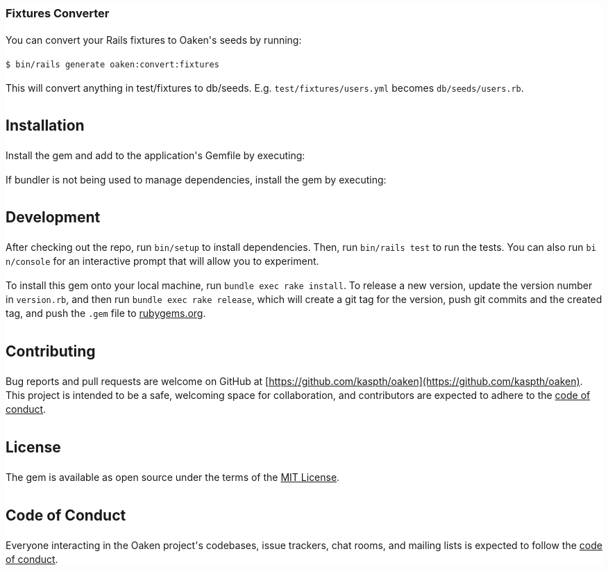 ### Fixtures Converter

[](https://github.com/kaspth/oaken#fixtures-converter)

You can convert your Rails fixtures to Oaken's seeds by running:

```
$ bin/rails generate oaken:convert:fixtures
```

This will convert anything in test/fixtures to db/seeds. E.g. `test/fixtures/users.yml` becomes `db/seeds/users.rb`.

## Installation

[](https://github.com/kaspth/oaken#installation)

Install the gem and add to the application's Gemfile by executing:

If bundler is not being used to manage dependencies, install the gem by executing:

## Development

[](https://github.com/kaspth/oaken#development)

After checking out the repo, run `bin/setup` to install dependencies. Then, run `bin/rails test` to run the tests. You can also run `bin/console` for an interactive prompt that will allow you to experiment.

To install this gem onto your local machine, run `bundle exec rake install`. To release a new version, update the version number in `version.rb`, and then run `bundle exec rake release`, which will create a git tag for the version, push git commits and the created tag, and push the `.gem` file to [rubygems.org](https://rubygems.org/).

## Contributing

[](https://github.com/kaspth/oaken#contributing)

Bug reports and pull requests are welcome on GitHub at [https://github.com/kaspth/oaken](https://github.com/kaspth/oaken). This project is intended to be a safe, welcoming space for collaboration, and contributors are expected to adhere to the [code of conduct](https://github.com/kaspth/oaken/blob/main/CODE_OF_CONDUCT.md).

## License

[](https://github.com/kaspth/oaken#license)

The gem is available as open source under the terms of the [MIT License](https://opensource.org/licenses/MIT).

## Code of Conduct

[](https://github.com/kaspth/oaken#code-of-conduct)

Everyone interacting in the Oaken project's codebases, issue trackers, chat rooms, and mailing lists is expected to follow the [code of conduct](https://github.com/kaspth/oaken/blob/main/CODE_OF_CONDUCT.md).
